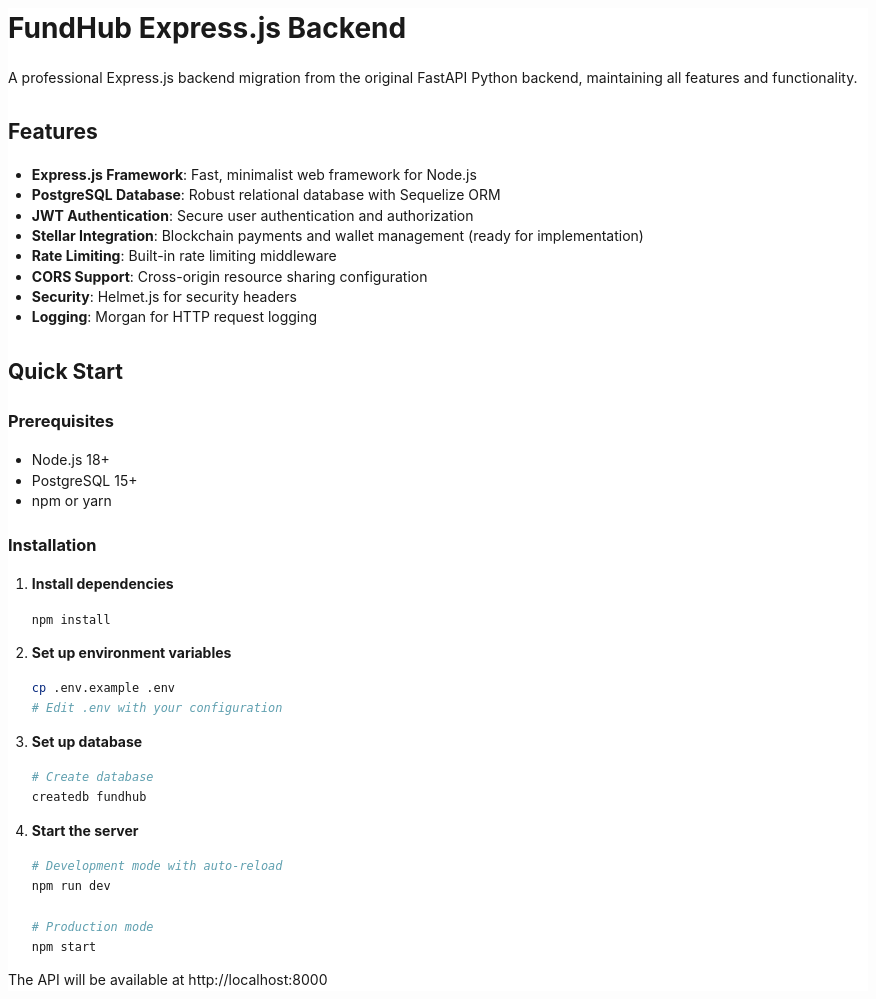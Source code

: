 # FundHub Express.js Backend

A professional Express.js backend migration from the original FastAPI Python backend, maintaining all features and functionality.

## Features

- **Express.js Framework**: Fast, minimalist web framework for Node.js
- **PostgreSQL Database**: Robust relational database with Sequelize ORM
- **JWT Authentication**: Secure user authentication and authorization
- **Stellar Integration**: Blockchain payments and wallet management (ready for implementation)
- **Rate Limiting**: Built-in rate limiting middleware
- **CORS Support**: Cross-origin resource sharing configuration
- **Security**: Helmet.js for security headers
- **Logging**: Morgan for HTTP request logging

## Quick Start

### Prerequisites

- Node.js 18+
- PostgreSQL 15+
- npm or yarn

### Installation

1. **Install dependencies**
   ```bash
   npm install
   ```

2. **Set up environment variables**
   ```bash
   cp .env.example .env
   # Edit .env with your configuration
   ```

3. **Set up database**
   ```bash
   # Create database
   createdb fundhub
   ```

4. **Start the server**
   ```bash
   # Development mode with auto-reload
   npm run dev
   
   # Production mode
   npm start
   ```

The API will be available at http://localhost:8000
